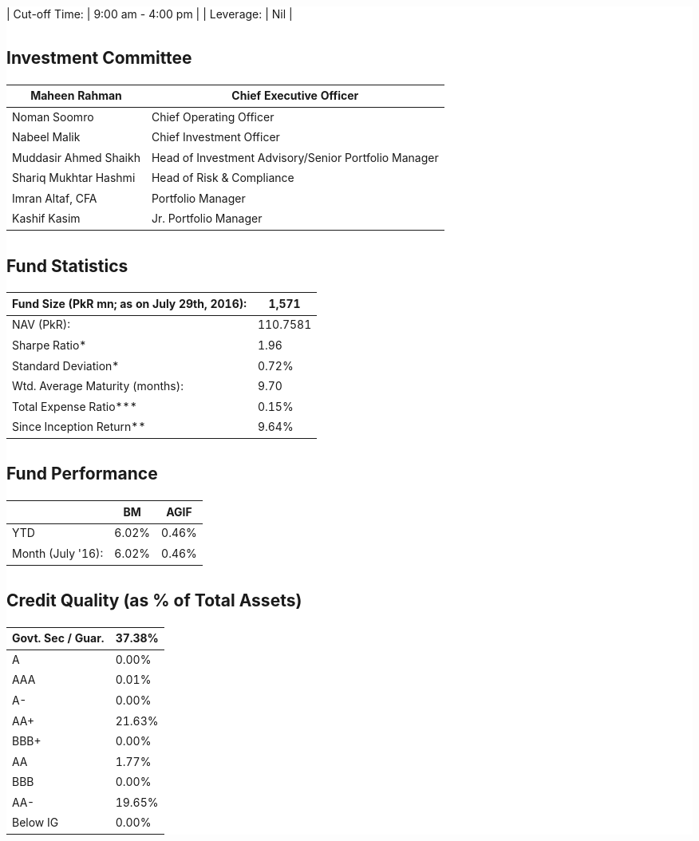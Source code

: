 | Cut-off Time:            | 9:00 am - 4:00 pm            |
| Leverage:                | Nil                          |

## Investment Committee

| Maheen Rahman         | Chief Executive Officer                              |
| --------------------- | ---------------------------------------------------- |
| Noman Soomro          | Chief Operating Officer                              |
| Nabeel Malik          | Chief Investment Officer                             |
| Muddasir Ahmed Shaikh | Head of Investment Advisory/Senior Portfolio Manager |
| Shariq Mukhtar Hashmi | Head of Risk & Compliance                            |
| Imran Altaf, CFA      | Portfolio Manager                                    |
| Kashif Kasim          | Jr. Portfolio Manager                                |

## Fund Statistics

| Fund Size (PkR mn; as on July 29th, 2016): | 1,571    |
| ------------------------------------------ | -------- |
| NAV (PkR):                                 | 110.7581 |
| Sharpe Ratio\*                             | 1.96     |
| Standard Deviation\*                       | 0.72%    |
| Wtd. Average Maturity (months):            | 9.70     |
| Total Expense Ratio\*\*\*                  | 0.15%    |
| Since Inception Return\*\*                 | 9.64%    |

## Fund Performance

|                   | BM    | AGIF  |
| ----------------- | ----- | ----- |
| YTD               | 6.02% | 0.46% |
| Month (July '16): | 6.02% | 0.46% |

## Credit Quality (as % of Total Assets)

| Govt. Sec / Guar. | 37.38% |
| ----------------- | ------ |
| A                 | 0.00%  |
| AAA               | 0.01%  |
| A-                | 0.00%  |
| AA+               | 21.63% |
| BBB+              | 0.00%  |
| AA                | 1.77%  |
| BBB               | 0.00%  |
| AA-               | 19.65% |
| Below IG          | 0.00%  |